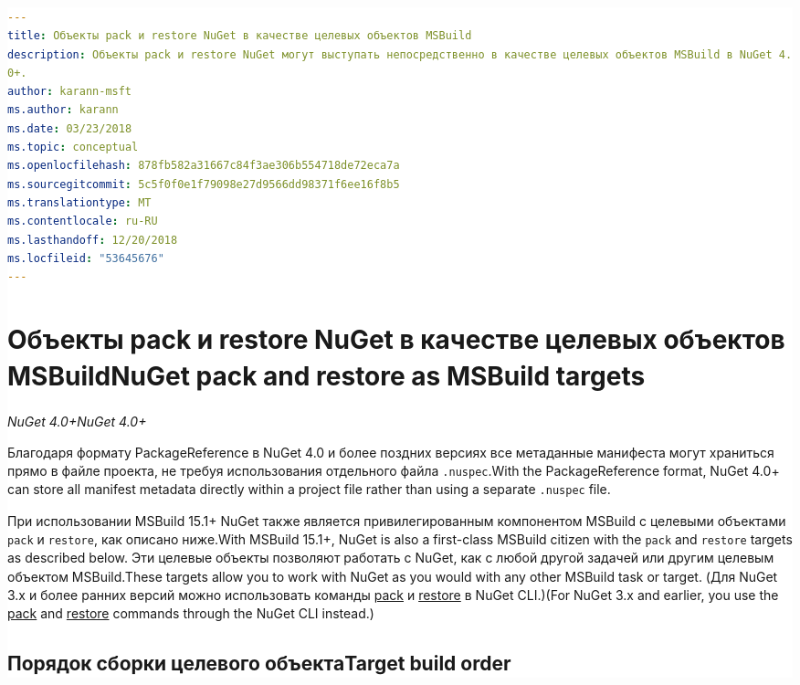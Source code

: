 ```yaml
---
title: Объекты pack и restore NuGet в качестве целевых объектов MSBuild
description: Объекты pack и restore NuGet могут выступать непосредственно в качестве целевых объектов MSBuild в NuGet 4.0+.
author: karann-msft
ms.author: karann
ms.date: 03/23/2018
ms.topic: conceptual
ms.openlocfilehash: 878fb582a31667c84f3ae306b554718de72eca7a
ms.sourcegitcommit: 5c5f0f0e1f79098e27d9566dd98371f6ee16f8b5
ms.translationtype: MT
ms.contentlocale: ru-RU
ms.lasthandoff: 12/20/2018
ms.locfileid: "53645676"
---
```

# <a name="nuget-pack-and-restore-as-msbuild-targets"></a><span data-ttu-id="ede54-103">Объекты pack и restore NuGet в качестве целевых объектов MSBuild</span><span class="sxs-lookup"><span data-stu-id="ede54-103">NuGet pack and restore as MSBuild targets</span></span>

<span data-ttu-id="ede54-104">*NuGet 4.0+*</span><span class="sxs-lookup"><span data-stu-id="ede54-104">*NuGet 4.0+*</span></span>

<span data-ttu-id="ede54-105">Благодаря формату PackageReference в NuGet 4.0 и более поздних версиях все метаданные манифеста могут храниться прямо в файле проекта, не требуя использования отдельного файла `.nuspec`.</span><span class="sxs-lookup"><span data-stu-id="ede54-105">With the PackageReference format, NuGet 4.0+ can store all manifest metadata directly within a project file rather than using a separate `.nuspec` file.</span></span>

<span data-ttu-id="ede54-106">При использовании MSBuild 15.1+ NuGet также является привилегированным компонентом MSBuild с целевыми объектами `pack` и `restore`, как описано ниже.</span><span class="sxs-lookup"><span data-stu-id="ede54-106">With MSBuild 15.1+, NuGet is also a first-class MSBuild citizen with the `pack` and `restore` targets as described below.</span></span> <span data-ttu-id="ede54-107">Эти целевые объекты позволяют работать с NuGet, как с любой другой задачей или другим целевым объектом MSBuild.</span><span class="sxs-lookup"><span data-stu-id="ede54-107">These targets allow you to work with NuGet as you would with any other MSBuild task or target.</span></span> <span data-ttu-id="ede54-108">(Для NuGet 3.x и более ранних версий можно использовать команды [pack](../tools/cli-ref-pack.md) и [restore](../tools/cli-ref-restore.md) в NuGet CLI.)</span><span class="sxs-lookup"><span data-stu-id="ede54-108">(For NuGet 3.x and earlier, you use the [pack](../tools/cli-ref-pack.md) and [restore](../tools/cli-ref-restore.md) commands through the NuGet CLI instead.)</span></span>

## <a name="target-build-order"></a><span data-ttu-id="ede54-109">Порядок сборки целевого объекта</span><span class="sxs-lookup"><span data-stu-id="ede54-109">Target build order</span></span>
